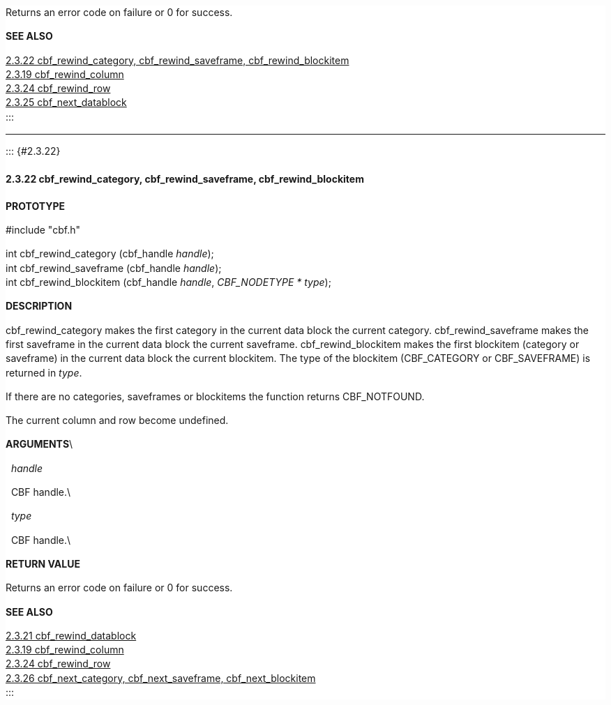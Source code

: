 Returns an error code on failure or 0 for success.

**SEE ALSO**

[2.3.22 cbf_rewind_category, cbf_rewind_saveframe,
cbf_rewind_blockitem](#2.3.22)\
[2.3.19 cbf_rewind_column](#2.3.19)\
[2.3.24 cbf_rewind_row](#2.3.24)\
[2.3.25 cbf_next_datablock](#2.3.25)\
:::

------------------------------------------------------------------------

::: {#2.3.22}
#### 2.3.22 cbf_rewind_category, cbf_rewind_saveframe, cbf_rewind_blockitem

**PROTOTYPE**

#include \"cbf.h\"

int cbf_rewind_category (cbf_handle *handle*);\
int cbf_rewind_saveframe (cbf_handle *handle*);\
int cbf_rewind_blockitem (cbf_handle *handle*, *CBF_NODETYPE \* type*);

**DESCRIPTION**

cbf_rewind_category makes the first category in the current data block
the current category. cbf_rewind_saveframe makes the first saveframe in
the current data block the current saveframe. cbf_rewind_blockitem makes
the first blockitem (category or saveframe) in the current data block
the current blockitem. The type of the blockitem (CBF_CATEGORY or
CBF_SAVEFRAME) is returned in *type*.

If there are no categories, saveframes or blockitems the function
returns CBF_NOTFOUND.

The current column and row become undefined.

**ARGUMENTS**\

  *handle*

  CBF handle.\

  *type*

  CBF handle.\

**RETURN VALUE**

Returns an error code on failure or 0 for success.

**SEE ALSO**

[2.3.21 cbf_rewind_datablock](#2.3.21)\
[2.3.19 cbf_rewind_column](#2.3.19)\
[2.3.24 cbf_rewind_row](#2.3.24)\
[2.3.26 cbf_next_category, cbf_next_saveframe,
cbf_next_blockitem](#2.3.26)\
:::
